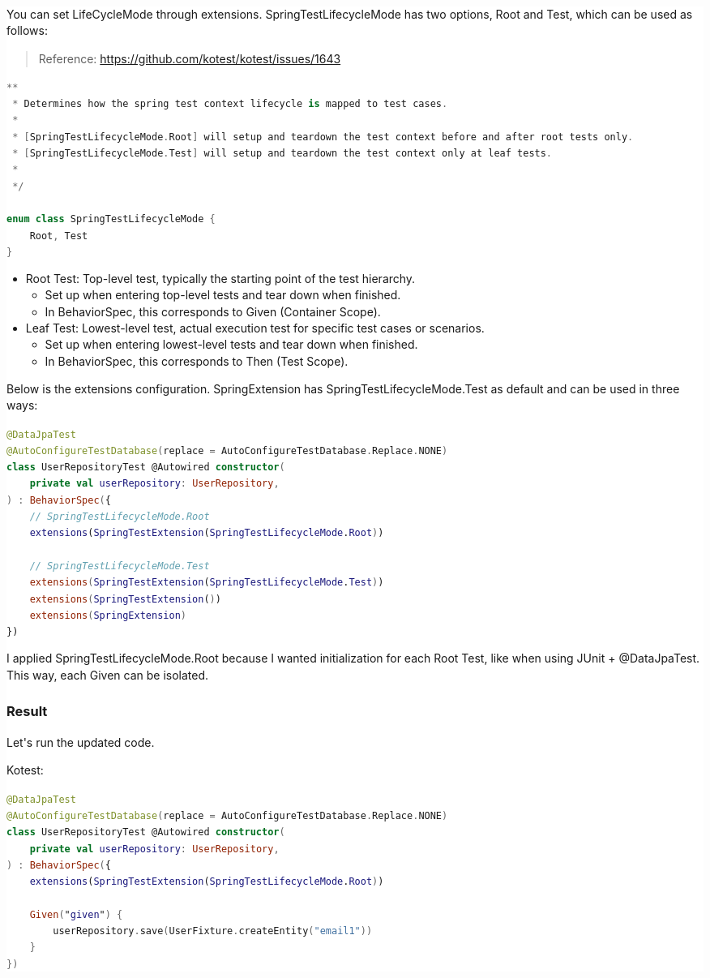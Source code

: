 You can set LifeCycleMode through extensions.
SpringTestLifecycleMode has two options, Root and Test, which can be used as follows:

> Reference: https://github.com/kotest/kotest/issues/1643

```kotlin
**
 * Determines how the spring test context lifecycle is mapped to test cases.
 *
 * [SpringTestLifecycleMode.Root] will setup and teardown the test context before and after root tests only.
 * [SpringTestLifecycleMode.Test] will setup and teardown the test context only at leaf tests.
 *
 */

enum class SpringTestLifecycleMode {
    Root, Test
}
```

- Root Test: Top-level test, typically the starting point of the test hierarchy.
  - Set up when entering top-level tests and tear down when finished.
  - In BehaviorSpec, this corresponds to Given (Container Scope).
- Leaf Test: Lowest-level test, actual execution test for specific test cases or scenarios.
  - Set up when entering lowest-level tests and tear down when finished.
  - In BehaviorSpec, this corresponds to Then (Test Scope).

Below is the extensions configuration.
SpringExtension has SpringTestLifecycleMode.Test as default and can be used in three ways:

```kotlin
@DataJpaTest
@AutoConfigureTestDatabase(replace = AutoConfigureTestDatabase.Replace.NONE)
class UserRepositoryTest @Autowired constructor(
    private val userRepository: UserRepository,
) : BehaviorSpec({
    // SpringTestLifecycleMode.Root
    extensions(SpringTestExtension(SpringTestLifecycleMode.Root))

    // SpringTestLifecycleMode.Test
    extensions(SpringTestExtension(SpringTestLifecycleMode.Test))
    extensions(SpringTestExtension())
    extensions(SpringExtension)
})
```

I applied SpringTestLifecycleMode.Root because I wanted initialization for each Root Test, like when using JUnit + @DataJpaTest. This way, each Given can be isolated.

### Result

Let's run the updated code.

Kotest:

```kotlin
@DataJpaTest
@AutoConfigureTestDatabase(replace = AutoConfigureTestDatabase.Replace.NONE)
class UserRepositoryTest @Autowired constructor(
    private val userRepository: UserRepository,
) : BehaviorSpec({
    extensions(SpringTestExtension(SpringTestLifecycleMode.Root))

    Given("given") {
        userRepository.save(UserFixture.createEntity("email1"))
    }
})
```

